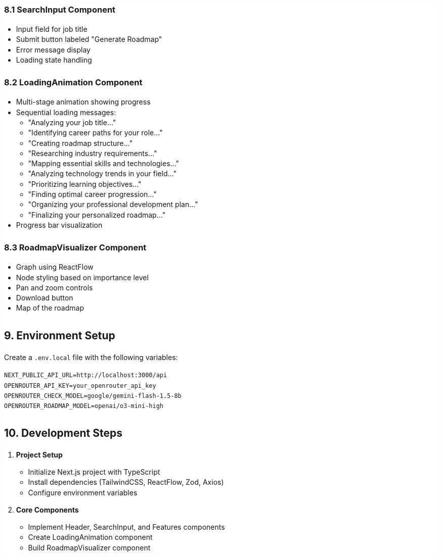 ### 8.1 SearchInput Component

- Input field for job title
- Submit button labeled "Generate Roadmap"
- Error message display
- Loading state handling

### 8.2 LoadingAnimation Component

- Multi-stage animation showing progress
- Sequential loading messages:
  - "Analyzing your job title..."
  - "Identifying career paths for your role..."
  - "Creating roadmap structure..."
  - "Researching industry requirements..."
  - "Mapping essential skills and technologies..."
  - "Analyzing technology trends in your field..."
  - "Prioritizing learning objectives..."
  - "Finding optimal career progression..."
  - "Organizing your professional development plan..."
  - "Finalizing your personalized roadmap..."
- Progress bar visualization

### 8.3 RoadmapVisualizer Component

- Graph using ReactFlow
- Node styling based on importance level
- Pan and zoom controls
- Download button
- Map of the roadmap

## 9. Environment Setup

Create a `.env.local` file with the following variables:

```
NEXT_PUBLIC_API_URL=http://localhost:3000/api
OPENROUTER_API_KEY=your_openrouter_api_key
OPENROUTER_CHECK_MODEL=google/gemini-flash-1.5-8b
OPENROUTER_ROADMAP_MODEL=openai/o3-mini-high
```

## 10. Development Steps

1. **Project Setup**
   - Initialize Next.js project with TypeScript
   - Install dependencies (TailwindCSS, ReactFlow, Zod, Axios)
   - Configure environment variables

2. **Core Components**
   - Implement Header, SearchInput, and Features components
   - Create LoadingAnimation component
   - Build RoadmapVisualizer component
